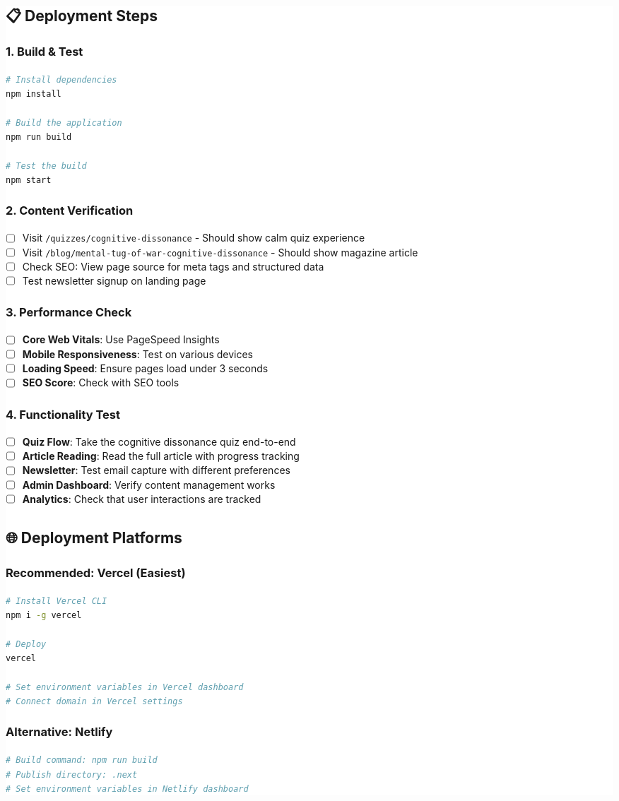 ## 📋 **Deployment Steps**

### **1. Build & Test**
```bash
# Install dependencies
npm install

# Build the application
npm run build

# Test the build
npm start
```

### **2. Content Verification**
- [ ] Visit `/quizzes/cognitive-dissonance` - Should show calm quiz experience
- [ ] Visit `/blog/mental-tug-of-war-cognitive-dissonance` - Should show magazine article
- [ ] Check SEO: View page source for meta tags and structured data
- [ ] Test newsletter signup on landing page

### **3. Performance Check**
- [ ] **Core Web Vitals**: Use PageSpeed Insights
- [ ] **Mobile Responsiveness**: Test on various devices
- [ ] **Loading Speed**: Ensure pages load under 3 seconds
- [ ] **SEO Score**: Check with SEO tools

### **4. Functionality Test**
- [ ] **Quiz Flow**: Take the cognitive dissonance quiz end-to-end
- [ ] **Article Reading**: Read the full article with progress tracking
- [ ] **Newsletter**: Test email capture with different preferences
- [ ] **Admin Dashboard**: Verify content management works
- [ ] **Analytics**: Check that user interactions are tracked

## 🌐 **Deployment Platforms**

### **Recommended: Vercel (Easiest)**
```bash
# Install Vercel CLI
npm i -g vercel

# Deploy
vercel

# Set environment variables in Vercel dashboard
# Connect domain in Vercel settings
```

### **Alternative: Netlify**
```bash
# Build command: npm run build
# Publish directory: .next
# Set environment variables in Netlify dashboard
```
